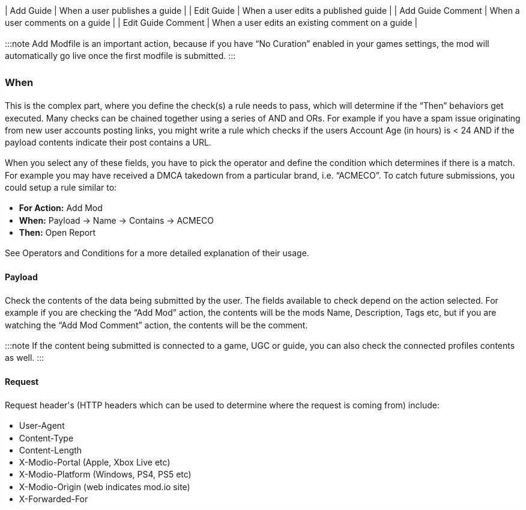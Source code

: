 | Add Guide | When a user publishes a guide |
| Edit Guide | When a user edits a published guide |
| Add Guide Comment | When a user comments on a guide |
| Edit Guide Comment | When a user edits an existing comment on a guide |

:::note
Add Modfile is an important action, because if you have “No Curation” enabled in your games settings, the mod will automatically go live once the first modfile is submitted.
:::

### When

This is the complex part, where you define the check(s) a rule needs to pass, which will determine if the “Then” behaviors get executed.  Many checks can be chained together using a series of AND and ORs. For example if you have a spam issue originating from new user accounts posting links, you might write a rule which checks if the users Account Age (in hours) is < 24 AND if the payload contents indicate their post contains a URL.

When you select any of these fields, you have to pick the operator and define the condition which determines if there is a match. For example you may have received a DMCA takedown from a particular brand, i.e. “ACMECO”. To catch future submissions, you could setup a rule similar to:

* __For Action:__ Add Mod
* __When:__ Payload -> Name -> Contains -> ACMECO
* __Then:__ Open Report

See Operators and Conditions for a more detailed explanation of their usage.


#### Payload

Check the contents of the data being submitted by the user. The fields available to check depend on the action selected. For example if you are checking the “Add Mod” action, the contents will be the mods Name, Description, Tags etc, but if you are watching the “Add Mod Comment” action, the contents will be the comment. 

:::note 
If the content being submitted is connected to a game, UGC or guide, you can also check the connected profiles contents as well.
:::

#### Request 

Request header's (HTTP headers which can be used to determine where the request is coming from) include:
* User-Agent
* Content-Type
* Content-Length
* X-Modio-Portal (Apple, Xbox Live etc)
* X-Modio-Platform (Windows, PS4, PS5 etc)
* X-Modio-Origin (web indicates mod.io site)
* X-Forwarded-For
